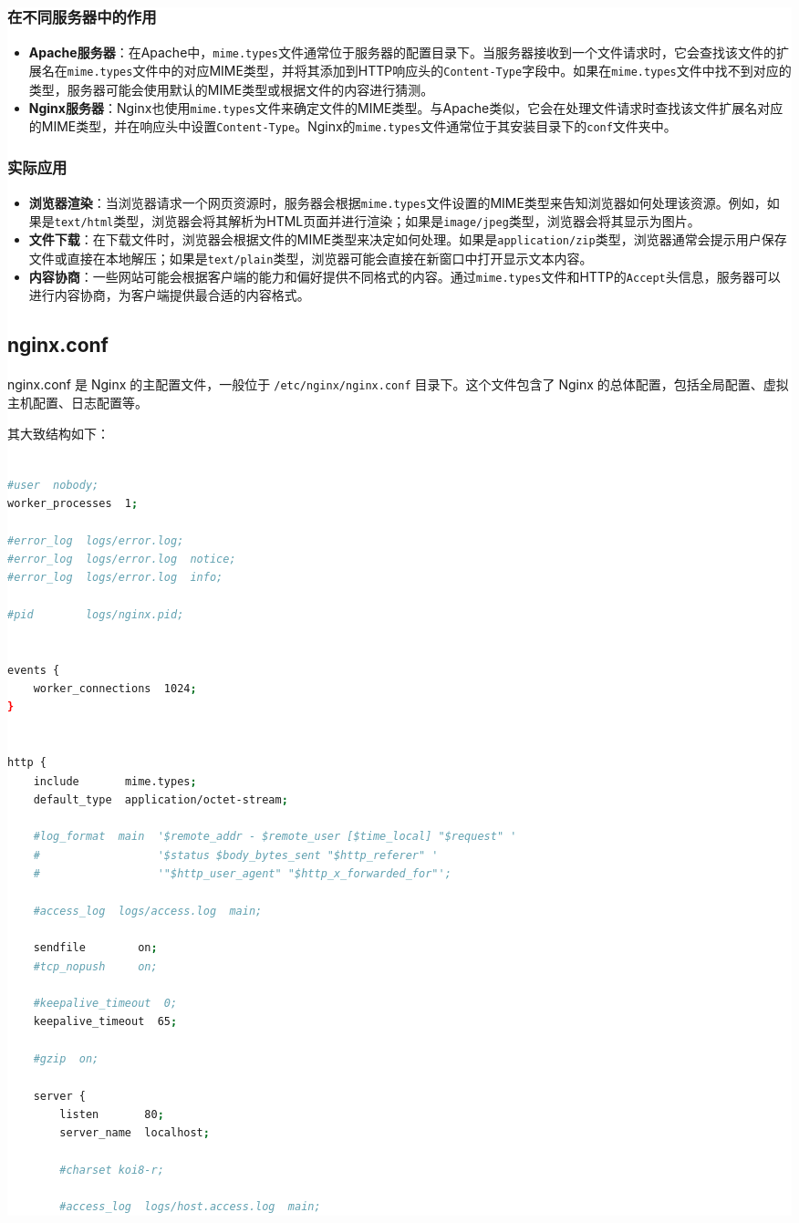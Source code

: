 ### 在不同服务器中的作用

- **Apache服务器**：在Apache中，`mime.types`文件通常位于服务器的配置目录下。当服务器接收到一个文件请求时，它会查找该文件的扩展名在`mime.types`文件中的对应MIME类型，并将其添加到HTTP响应头的`Content-Type`字段中。如果在`mime.types`文件中找不到对应的类型，服务器可能会使用默认的MIME类型或根据文件的内容进行猜测。
- **Nginx服务器**：Nginx也使用`mime.types`文件来确定文件的MIME类型。与Apache类似，它会在处理文件请求时查找该文件扩展名对应的MIME类型，并在响应头中设置`Content-Type`。Nginx的`mime.types`文件通常位于其安装目录下的`conf`文件夹中。

### 实际应用

- **浏览器渲染**：当浏览器请求一个网页资源时，服务器会根据`mime.types`文件设置的MIME类型来告知浏览器如何处理该资源。例如，如果是`text/html`类型，浏览器会将其解析为HTML页面并进行渲染；如果是`image/jpeg`类型，浏览器会将其显示为图片。
- **文件下载**：在下载文件时，浏览器会根据文件的MIME类型来决定如何处理。如果是`application/zip`类型，浏览器通常会提示用户保存文件或直接在本地解压；如果是`text/plain`类型，浏览器可能会直接在新窗口中打开显示文本内容。
- **内容协商**：一些网站可能会根据客户端的能力和偏好提供不同格式的内容。通过`mime.types`文件和HTTP的`Accept`头信息，服务器可以进行内容协商，为客户端提供最合适的内容格式。

## nginx.conf

nginx.conf 是 Nginx 的主配置文件，一般位于 `/etc/nginx/nginx.conf` 目录下。这个文件包含了 Nginx 的总体配置，包括全局配置、虚拟主机配置、日志配置等。

其大致结构如下：

```bash

#user  nobody;
worker_processes  1;

#error_log  logs/error.log;
#error_log  logs/error.log  notice;
#error_log  logs/error.log  info;

#pid        logs/nginx.pid;


events {
    worker_connections  1024;
}


http {
    include       mime.types;
    default_type  application/octet-stream;

    #log_format  main  '$remote_addr - $remote_user [$time_local] "$request" '
    #                  '$status $body_bytes_sent "$http_referer" '
    #                  '"$http_user_agent" "$http_x_forwarded_for"';

    #access_log  logs/access.log  main;

    sendfile        on;
    #tcp_nopush     on;

    #keepalive_timeout  0;
    keepalive_timeout  65;

    #gzip  on;

    server {
        listen       80;
        server_name  localhost;

        #charset koi8-r;

        #access_log  logs/host.access.log  main;
```